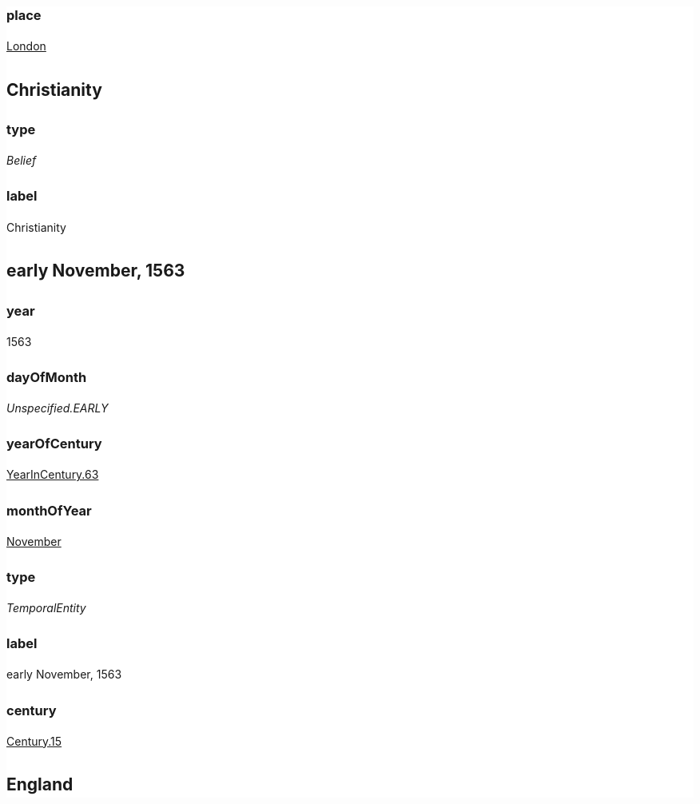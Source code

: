 ### place


[London](#London)

## Christianity

### type


*Belief*

### label


Christianity

## early November, 1563

### year


1563

### dayOfMonth


*Unspecified.EARLY*

### yearOfCentury


[YearInCentury.63](#YearInCentury.63)

### monthOfYear


[November](#November)

### type


*TemporalEntity*

### label


early November, 1563

### century


[Century.15](#Century.15)

## England
